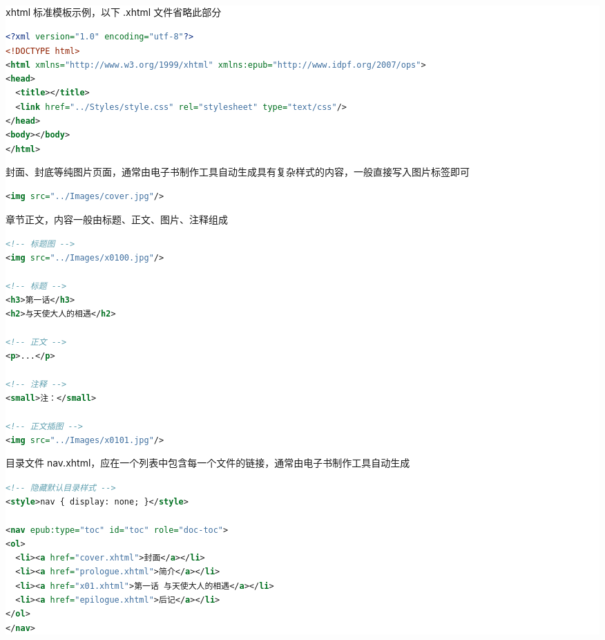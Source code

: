 xhtml 标准模板示例，以下 .xhtml 文件省略此部分

```xml
<?xml version="1.0" encoding="utf-8"?>
<!DOCTYPE html>
<html xmlns="http://www.w3.org/1999/xhtml" xmlns:epub="http://www.idpf.org/2007/ops">
<head>
  <title></title>
  <link href="../Styles/style.css" rel="stylesheet" type="text/css"/>
</head>
<body></body>
</html>
```

封面、封底等纯图片页面，通常由电子书制作工具自动生成具有复杂样式的内容，一般直接写入图片标签即可

```xml
<img src="../Images/cover.jpg"/>
```

章节正文，内容一般由标题、正文、图片、注释组成

```xml
<!-- 标题图 -->
<img src="../Images/x0100.jpg"/>

<!-- 标题 -->
<h3>第一话</h3>
<h2>与天使大人的相遇</h2>

<!-- 正文 -->
<p>...</p>

<!-- 注释 -->
<small>注：</small>

<!-- 正文插图 -->
<img src="../Images/x0101.jpg"/>
```

目录文件 nav.xhtml，应在一个列表中包含每一个文件的链接，通常由电子书制作工具自动生成

```xml
<!-- 隐藏默认目录样式 -->
<style>nav { display: none; }</style>

<nav epub:type="toc" id="toc" role="doc-toc">
<ol>
  <li><a href="cover.xhtml">封面</a></li>
  <li><a href="prologue.xhtml">简介</a></li>
  <li><a href="x01.xhtml">第一话 与天使大人的相遇</a></li>
  <li><a href="epilogue.xhtml">后记</a></li>
</ol>
</nav>
```
